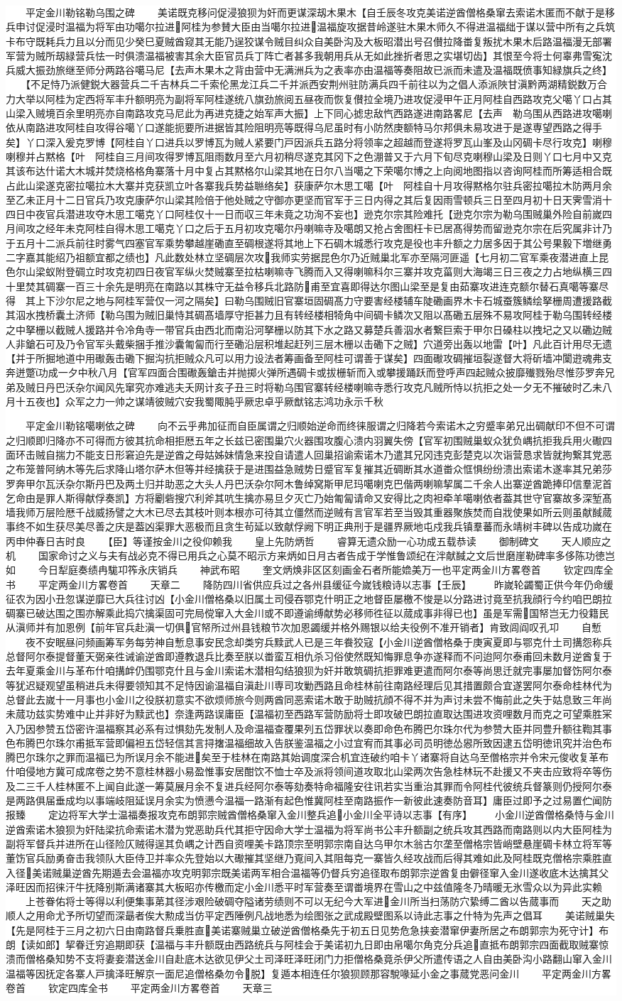 

　　平定金川勒铭勒乌围之碑
　　美诺既克移问促浸狼狈为奸而更谋深刼木果木【自壬辰冬攻克美诺逆酋僧格桑窜去索诺木匿而不献于是移兵申讨促浸时温福为将军由功噶尔拉进阿桂为参賛大臣由当噶尔拉进温福旋攻据昔岭遂驻木果木师久不得进温福绌于谋以营中所有之兵筑卡布守既耗兵力且以分而见少癸巳夏贼酋窥其无能乃逞狡谋令贼目纠众自美卧沟及大板昭潜出号召儧拉降畨复叛扰木果木后路温福漫无部署军营为贼所刼緑营兵怯一时俱溃温福被害其余大臣官员兵丁阵亡者甚多我朝用兵从无如此挫折者思之实堪切齿】其恨至今将士何辜弗雪寃沈兵威大振劲旅继至师分两路谷噶马尼【去声木果木之背由营中无满洲兵为之表率亦由温福等奏阻故已派而未遣及温福既偾事知緑旗兵之终】
　　【不足恃乃派健鋭大器营兵二千吉林兵二千索伦黑龙江兵二千并派西安荆州驻防满兵四千前往以为之倡人添派陜甘滇黔两湖精鋭数万合力大举以阿桂为定西将军丰升额明亮为副将军阿桂遂统八旗劲旅阅五昼夜而恢复儧拉全境乃进攻促浸甲午正月阿桂自西路攻克父噶丫口占其山梁入贼境百余里明亮亦自南路攻克马尼此为再进克捷之始军声大振】上下同心摅忠敌忾西路遂进南路畧尼【去声　勒乌围从西路进攻噶喇依从南路进攻阿桂自攻得谷噶丫口遂能扼要所进据皆其险阻明亮等既得乌尼虽时有小防然庚额特马尔邦俱未易攻进于是遂専望西路之得手矣】丫口深入爰克罗博【阿桂自丫口进兵以罗博瓦为贼人紧要门戸因派兵五路分将领率之超越而登遂将罗瓦山峯及山冈碉卡尽行攻克】喇穆喇穆并占黙格【叶　阿桂自三月间攻得罗博瓦阻雨数月至六月初稍尽遂克其冈下之色淜普又于六月下旬尽克喇穆山梁及日则丫口七月中又克其该布达什诺大木城并焚烧格格角寨落十月中复占其黙格尔山梁其地在日尔八当噶之下荣噶尔博之上向阅地图指以咨询阿桂而所筹适相合既占此山梁遂克密拉噶拉木大寨并克获凯立叶各寨我兵势益聮络矣】获康萨尔木思工噶【叶　阿桂自十月攻得黙格尔驻兵密拉噶拉木防两月余至乙未正月十二日官兵乃攻克康萨尔山梁其险倍于他处贼之守御亦更坚而官军于三日内得之其后复因雨雪顿兵三日至四月初十日天霁雪消十四日中夜官兵潜进攻夺木思工噶克丫口阿桂仅十一日而収三年未竟之功洵不妄也】逊克尔宗其险难托【逊克尔宗为勒乌围贼巢外险自前嵗四月间攻之经年未克阿桂自得木思工噶克丫口之后于五月初攻克噶尔丹喇嘛寺及噶朗又抢占舍图枉卡已居髙得势而留逊克尔宗在后究属非计乃于五月十二派兵前往时雾气四塞官军乘势攀越崖磡直至碉根遂将其地上下石碉木城悉行攻克是役也丰升额之力居多因于其公号果毅下増继勇二字嘉其能绍乃祖额宜都之绩也】凡此数处林立坚碉层次攻我师实劳据昆色尔乃近贼巢北军亦至隔河匪遥【七月初二官军乘夜潜进直上昆色尔山梁蚁附登碉立时攻克初四日夜官军纵火焚贼寨至拉枯喇嘛寺飞腾而入又得喇嘛科尔三寨并攻克菑则大海竭三日三夜之力占地纵横三四十里焚其碉寨一百三十余先是明亮在南路以其株守无益令移兵北路防甫至宜喜即得达尔图山梁至是复由茹寨攻进连克额尔替石真噶等寨尽得　其上下沙尔尼之地与阿桂军营仅一河之隔矣】曰勒乌围贼旧官寨垣固碉髙力守要害经楼辅车陡磡画界木卡石城蚕簇鳞绘拏栅周遭援路截其泅水拽桥囊土济师【勒乌围为贼旧巢恃其碉髙墙厚守拒甚力且有转经楼相犄角中间碉卡鳞次又阻以髙磡五层殊不易攻阿桂于勒乌围转经楼之中拏栅以截贼人援路并令冷角寺一带官兵由西北而南沿河拏栅以防其下水之路又募楚兵善泅水者繋巨索于甲尔日磉柱以拽圮之又以磡边贼人非鎗石可及乃令官军头戴柴捆手推沙囊匍匐而行至磡沿层积堆起赶列三层木栅以击磡下之贼】穴道旁出轰以地雷【叶】凡此百计用尽无遗【并于所掘地道中用礮轰击磡下掘沟抗拒贼众凡可以用力设法者筹画备至阿桂可谓善于谋矣】四面礮攻碉摧垣裂遂督大将斫墙冲闑逰魂弗支奔迸蹩功成一夕中秋八月【官军四面合围礮轰鎗击并抛掷火弹所遇碉卡或拔栅斩而入或攀援踊跃而登呼声四起贼众披靡殱戮殆尽惟莎罗奔兄弟及贼日丹巴沃杂尔闻风先窜究亦难逃夫夭网计亥子丑三时将勒乌围官寨转经楼喇嘛寺悉行攻克凡贼所恃以抗拒之处一夕无不摧破时乙未八月十五夜也】众军之力一帅之谋靖彼贼穴安我蜀陬肫乎厥忠卓乎厥猷铭志鸿功永示千秋

　　平定金川勒铭噶喇依之碑
　　向不云乎弗加征而自臣属谓之归顺始逆命而终徕服谓之归降若今索诺木之穷蹙率弟兄出碉献印不但不可谓之归顺即归降亦不可得而方彼其抗命相拒厯五年之长兹已密围巢穴火器围攻腹心溃内羽翼失傍【官军初围贼巢蚁众犹负嵎抗拒我兵用火礮四面环击贼自揣力不能支日形窘迫先是逆酋之母姑姊妹情急来投自请遣人回巢招谕索诺木乃遣其兄冈违克彭楚克以次诣营恳求皆就拘繋其党恶之布笼普阿纳木等先后求降山塔尔萨木但等并经擒获于是进围益急贼势日蹙官军复摧其近碉断其水道畨众恇惧纷纷溃出索诺木遂率其兄弟莎罗奔甲尔瓦沃杂尔斯丹巴及两土归并助恶之大头人丹巴沃杂尔阿木鲁绰窝斯甲尼玛噶喇克巴偕两喇嘛挈属二千余人出寨逆酋跪捧印信羣泥首乞命由是罪人斯得献俘奏凯】方将劚砦搜穴利斧其吭生擒亦易旦夕灭亡乃始匍匐请命又安得比之肉袒牵羊噶喇依者葢其世守官寨故多深堑髙墙我师万层险厯千战威扬譬之大木已尽去其枝叶则本根亦可待其立僵然而逆贼有言官军若至当毁其重器聚族焚而自戕使果如所云则虽献馘蒇事终不如生获尽美尽善之庆是葢凶渠罪大恶极而且贪生茍延以致献俘阙下明正典刑于是疆界厥地屯戍我兵镇羣蕃而永靖树丰碑以告成功嵗在丙申仲春日吉时良
　　【臣】等谨按金川之役仰赖我
　　皇上先防炳哲
　　睿算无遗众励一心功成五载恭读
　　御制碑文
　　天人顺应之机
　　国家命讨之义与夫有战必克不得已用兵之心莫不昭示方来炳如日月古者告成于学惟鲁颂纪在泮献馘之文后世磨崖勒碑率多侈陈功徳岂如
　　今日犁庭奏绩冉駹卭筰永庆销兵
　　神武布昭
　　奎文炳焕非区区刻画金石者所能嫓美万一也平定两金川方畧卷首
　　钦定四库全书
　　平定两金川方畧卷首
　　天章二
　　降防四川省供应兵过之各州县缓征今嵗钱粮诗以志事【壬辰】
　　昨嵗轮蠲蜀正供今年仍命缓征农为因小丑忽谋逆靡已大兵往讨凶【小金川僧格桑以旧属土司侵吞鄂克什明正之地督臣屡檄不悛是以分路进讨竟至抗我顔行今约咱巴朗拉碉寨已破达围之围亦解乘此捣穴擒渠固可完局傥窜入大金川或不即遵谕缚献势必移师徃征以蒇成事非得已也】虽是军需国帑岂无力役籍民从滇师并有加恩例【前年官兵赴滇一切俱官帑所过州县钱粮节次加恩蠲缓并格外赐银以给夫役例不准开销者】肯致闾阎叹孔卭
　　自慙
　　夜不安眠昼问频画筹军务每劳神自慙息事安民念却类穷兵黩武人已是三年飬狡寇【小金川逆酋僧格桑于庚寅夏即与鄂克什土司搆怨称兵总督阿尔泰提督董天弼亲徃诫谕逆酋即遵教退兵比奏至朕以畨蛮互相仇杀习俗使然既知悔罪息争亦遂释而不问迨阿尔泰甫回未数月逆酋复于去年夏乘金川与革布什咱搆衅仍围鄂克什且与金川索诺木潜相勾结狼狈为奸并敢筑碉抗拒罪难更遣而阿尔泰等尚思迁就完事屡加督饬阿尔泰等犹迟疑观望虽稍进兵未得要领知其不足恃因谕温福自滇赴川専司攻勦西路且命桂林前往南路经理后见其措置颇合宜遂罢阿尔泰命桂林代为总督此去嵗十一月事也小金川之役朕初意实不欲烦师旅今则两酋同恶索诺木敢于助贼抗顔不得不并为声讨未尝不悔前此之失于姑息致三年尚未蒇功兹实势难中止并非好为黩武也】奈逢两路误庸臣【温福初至西路军营防励将士即攻破巴朗拉直取达围进攻资哩数月而克之可望乘胜冞入乃因参赞五岱密许温福察其必系有过惧劾先发制人及命温福查覆果列五岱罪状以奏即命色布腾巴尔珠尔代为参赞大臣并同豊升额往鞫其事色布腾巴尔珠尔甫抵军营即偏袒五岱轻信其言挦撦温福细故入告朕鉴温福之小过宜宥而其事必司员明徳怂惥所致因逮五岱明徳讯究并治色布腾巴尔珠尔之罪而温福已为所误月余不能进矣至于桂林在南路其始调度深合机宜连破约咱卡丫诸寨将自达乌至僧格宗并令宋元俊收复革布什咱侵地方冀可成席卷之势不意桂林器小易盈惟事安居酣饮不恤士卒及派将领间道攻取北山梁两次告急桂林玩不赴援又不夹击应致将卒等伤及二三千人桂林匿不上闻自此遂一筹莫展月余不复进兵经阿尔泰等劾奏特命福隆安往讯若实当重治其罪而令阿桂代彼统兵督篆则仍授阿尔泰是两路俱届垂成均以事端岐阻延误月余实为愤懑今温福一路渐有起色惟冀阿桂至南路振作一新彼此速奏防音耳】庸臣过即予之过易置伫闻防报臻
　　定边将军大学士温福奏报攻克布朗郭宗贼酋僧格桑窜入金川整兵追小金川全平诗以志事【有序】
　　小金川逆酋僧格桑恃与金川逆酋索诺木狼狈为奸陆梁抗命索诺木潜为党恶助兵代其拒守因命大学士温福为将军尚书公丰升额副之统兵攻其西路而南路则以内大臣阿桂为副将军督兵并进所在山径险仄贼得逞其负嵎之计西自资哩美卡路顶宗至明郭宗南自达乌甲尔木翁古尔垄至僧格宗皆峭壁悬崖碉卡林立将军等董饬官兵励勇奋击我领队大臣侍卫并率众先登始以大礮摧其坚继乃覔间入其阻每克一寨皆久经攻战而后得其难如此及阿桂既克僧格宗乘胜直入径美诺贼巢逆酋先期遁去会温福亦攻克明郭宗既美诺两军相合温福等仍督兵穷追径取布朗郭宗逆酋复由僻径窜入金川遂收底木达擒其父泽旺因而招徕汗牛抚降别斯满诸寨其大板昭亦传檄而定小金川悉平时军营奏至谓畨境界在雪山之中兹值隆冬乃晴暖无氷雪众以为异此实赖
　　上苍眷佑将士等得以利便集事苐其径涉艰险破碉夺隘诸劳绩则不可以无纪今大军进金川所当扫荡防穴絷缚二酋以告蒇事而
　　天之助顺人之用命尤予所切望而深朂者俟大勲成当仿平定西陲例凡战地悉为绘图张之武成殿壁图系以诗此志事之什特为先声之倡耳
　　美诺贼巢失【先是阿桂于三月之初六日由南路督兵乗胜直美诺寨贼巢立破逆酋僧格桑先于初五日见势危急挟妾潜窜伊妻所居之布朗郭宗为死守计】布朗【读如郎】挈眷迁穷追期即获【温福与丰升额既由西路统兵与阿桂会于美诺初九日即由帛噶尔角克分兵追直抵布朗郭宗四面截取贼寨惊溃而僧格桑知势不支将妻妾潜送金川自赴底木达欲见伊父土司泽旺泽旺闭门力拒僧格桑竟杀伊父所遣传语之人自由美卧沟小路翻山窜入金川温福等因抚定各寨人戸擒泽旺解京一面尼追僧格桑勿令脱】复遁本相连任尔狼狈顾那容駾喙延小金之事蒇党恶问金川
　　平定两金川方畧卷首
　　钦定四库全书
　　平定两金川方畧卷首
　　天章三